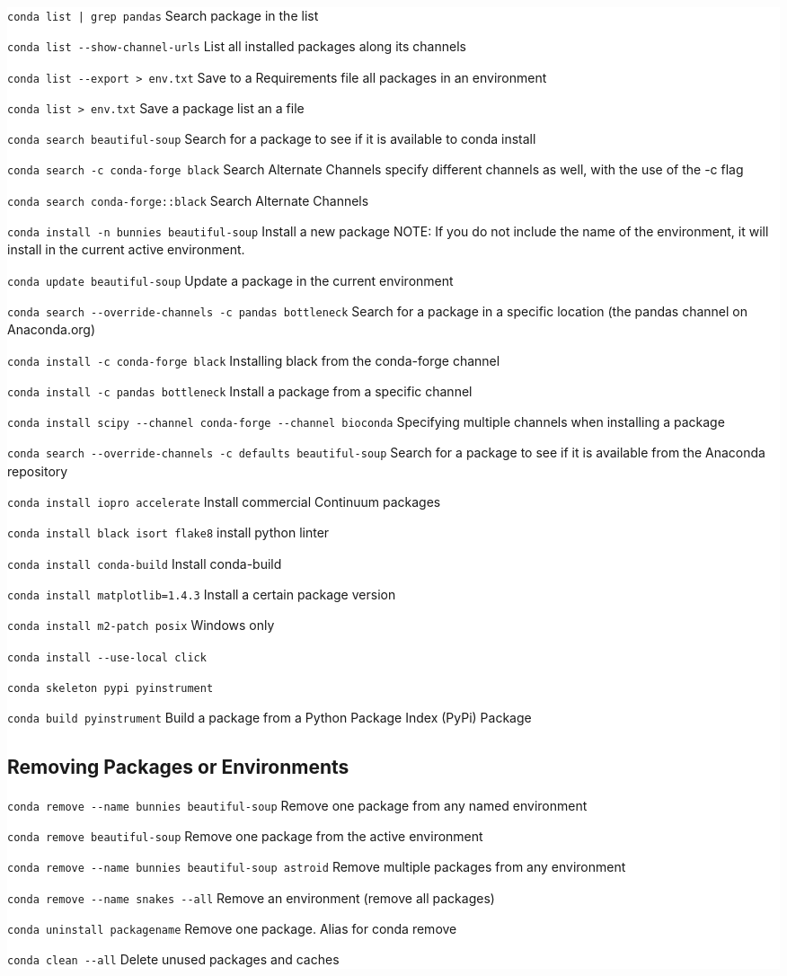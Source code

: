 `conda list | grep pandas` Search package in the list

`conda list --show-channel-urls` List all installed packages along its channels

`conda list --export > env.txt` Save to a Requirements file all packages in an environment

`conda list > env.txt` Save a package list an a file

`conda search beautiful-soup`   Search for a package to see if it is available to conda install

`conda search -c conda-forge black` Search Alternate Channels specify different channels as well, with the use of the -c flag

`conda search conda-forge::black` Search Alternate Channels

`conda install -n bunnies beautiful-soup`   Install a new package NOTE: If you do not include the name of the environment, it will install in the current active environment.

`conda update beautiful-soup`   Update a package in the current environment

`conda search --override-channels -c pandas bottleneck` Search for a package in a specific location (the pandas channel on Anaconda.org)

`conda install -c conda-forge black`  Installing black from the conda-forge channel

`conda install -c pandas bottleneck`    Install a package from a specific channel

`conda install scipy --channel conda-forge --channel bioconda` Specifying multiple channels when installing a package

`conda search --override-channels -c defaults beautiful-soup`   Search for a package to see if it is available from the Anaconda repository

`conda install iopro accelerate`    Install commercial Continuum packages

`conda install black isort flake8`  install python linter

`conda install conda-build` Install conda-build

`conda install matplotlib=1.4.3` Install a certain package version

`conda install m2-patch posix`  Windows only

`conda install --use-local click`

`conda skeleton pypi pyinstrument`

`conda build pyinstrument`  Build a package from a Python Package Index (PyPi) Package

## Removing Packages or Environments

`conda remove --name bunnies beautiful-soup` Remove one package from any named environment

`conda remove beautiful-soup` Remove one package from the active environment

`conda remove --name bunnies beautiful-soup astroid` Remove multiple packages from any environment

`conda remove --name snakes --all` Remove an environment (remove all packages)

`conda uninstall packagename` Remove one package. Alias for conda remove

`conda clean --all` Delete unused packages and caches
